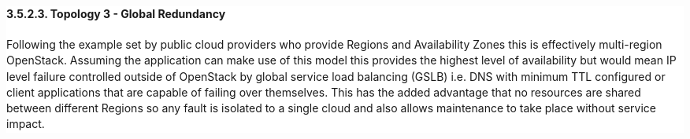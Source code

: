 #### 3.5.2.3. Topology 3	- Global Redundancy

Following the example set by public cloud providers who provide Regions and Availability Zones this is effectively multi-region OpenStack.  Assuming the application can make use of this model this provides the highest level of availability but would mean IP level failure controlled outside of OpenStack by global service load balancing (GSLB) i.e. DNS with minimum TTL configured or client applications that are capable of failing over themselves. This has the added advantage that no resources are shared between different Regions so any fault is isolated to a single cloud and also allows maintenance to take place without service impact.
